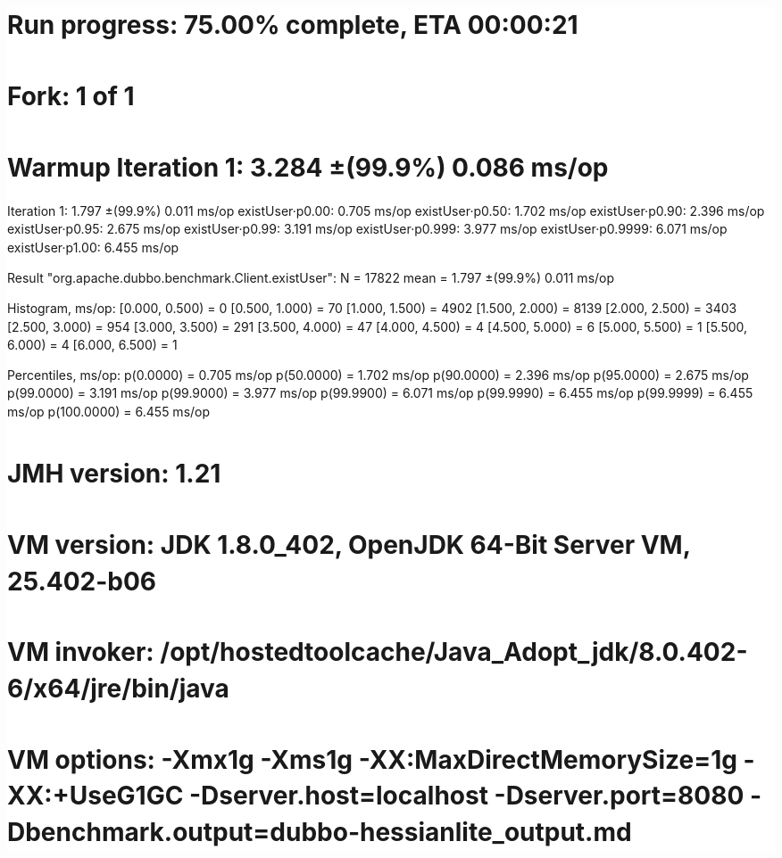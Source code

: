 # Run progress: 75.00% complete, ETA 00:00:21
# Fork: 1 of 1
# Warmup Iteration   1: 3.284 ±(99.9%) 0.086 ms/op
Iteration   1: 1.797 ±(99.9%) 0.011 ms/op
                 existUser·p0.00:   0.705 ms/op
                 existUser·p0.50:   1.702 ms/op
                 existUser·p0.90:   2.396 ms/op
                 existUser·p0.95:   2.675 ms/op
                 existUser·p0.99:   3.191 ms/op
                 existUser·p0.999:  3.977 ms/op
                 existUser·p0.9999: 6.071 ms/op
                 existUser·p1.00:   6.455 ms/op



Result "org.apache.dubbo.benchmark.Client.existUser":
  N = 17822
  mean =      1.797 ±(99.9%) 0.011 ms/op

  Histogram, ms/op:
    [0.000, 0.500) = 0 
    [0.500, 1.000) = 70 
    [1.000, 1.500) = 4902 
    [1.500, 2.000) = 8139 
    [2.000, 2.500) = 3403 
    [2.500, 3.000) = 954 
    [3.000, 3.500) = 291 
    [3.500, 4.000) = 47 
    [4.000, 4.500) = 4 
    [4.500, 5.000) = 6 
    [5.000, 5.500) = 1 
    [5.500, 6.000) = 4 
    [6.000, 6.500) = 1 

  Percentiles, ms/op:
      p(0.0000) =      0.705 ms/op
     p(50.0000) =      1.702 ms/op
     p(90.0000) =      2.396 ms/op
     p(95.0000) =      2.675 ms/op
     p(99.0000) =      3.191 ms/op
     p(99.9000) =      3.977 ms/op
     p(99.9900) =      6.071 ms/op
     p(99.9990) =      6.455 ms/op
     p(99.9999) =      6.455 ms/op
    p(100.0000) =      6.455 ms/op


# JMH version: 1.21
# VM version: JDK 1.8.0_402, OpenJDK 64-Bit Server VM, 25.402-b06
# VM invoker: /opt/hostedtoolcache/Java_Adopt_jdk/8.0.402-6/x64/jre/bin/java
# VM options: -Xmx1g -Xms1g -XX:MaxDirectMemorySize=1g -XX:+UseG1GC -Dserver.host=localhost -Dserver.port=8080 -Dbenchmark.output=dubbo-hessianlite_output.md